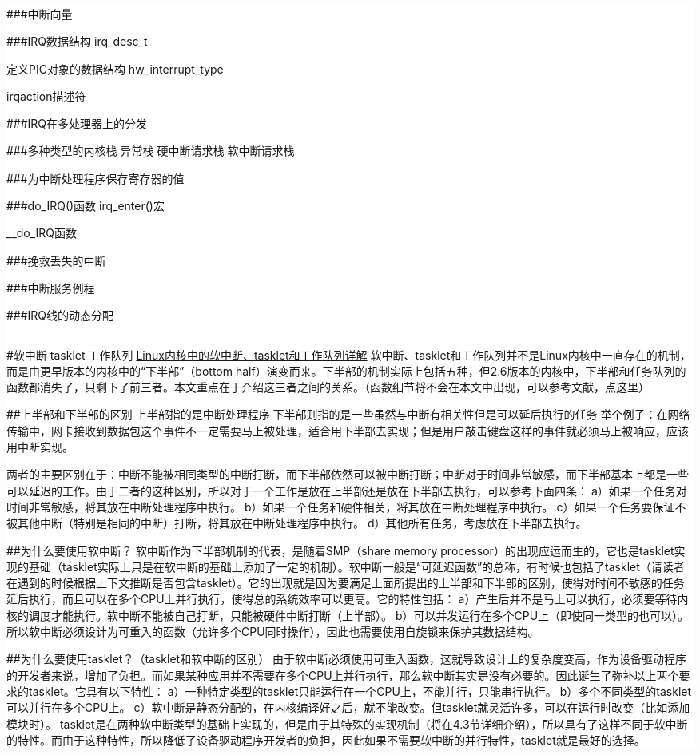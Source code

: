 ###中断向量

###IRQ数据结构
irq_desc_t

定义PIC对象的数据结构
hw_interrupt_type

irqaction描述符

###IRQ在多处理器上的分发

###多种类型的内核栈
异常栈
硬中断请求栈
软中断请求栈

###为中断处理程序保存寄存器的值

###do_IRQ()函数
irq_enter()宏

__do_IRQ函数


###挽救丢失的中断

###中断服务例程

###IRQ线的动态分配


---
#软中断 tasklet 工作队列
[Linux内核中的软中断、tasklet和工作队列详解](http://blog.csdn.net/godleading/article/details/52971179)
软中断、tasklet和工作队列并不是Linux内核中一直存在的机制，而是由更早版本的内核中的“下半部”（bottom half）演变而来。下半部的机制实际上包括五种，但2.6版本的内核中，下半部和任务队列的函数都消失了，只剩下了前三者。本文重点在于介绍这三者之间的关系。（函数细节将不会在本文中出现，可以参考文献，点这里）


##上半部和下半部的区别
上半部指的是中断处理程序
下半部则指的是一些虽然与中断有相关性但是可以延后执行的任务
举个例子：在网络传输中，网卡接收到数据包这个事件不一定需要马上被处理，适合用下半部去实现；但是用户敲击键盘这样的事件就必须马上被响应，应该用中断实现。

两者的主要区别在于：中断不能被相同类型的中断打断，而下半部依然可以被中断打断；中断对于时间非常敏感，而下半部基本上都是一些可以延迟的工作。由于二者的这种区别，所以对于一个工作是放在上半部还是放在下半部去执行，可以参考下面四条：
a）如果一个任务对时间非常敏感，将其放在中断处理程序中执行。
b）如果一个任务和硬件相关，将其放在中断处理程序中执行。
c）如果一个任务要保证不被其他中断（特别是相同的中断）打断，将其放在中断处理程序中执行。
d）其他所有任务，考虑放在下半部去执行。

##为什么要使用软中断？
软中断作为下半部机制的代表，是随着SMP（share memory processor）的出现应运而生的，它也是tasklet实现的基础（tasklet实际上只是在软中断的基础上添加了一定的机制）。软中断一般是“可延迟函数”的总称，有时候也包括了tasklet（请读者在遇到的时候根据上下文推断是否包含tasklet）。它的出现就是因为要满足上面所提出的上半部和下半部的区别，使得对时间不敏感的任务延后执行，而且可以在多个CPU上并行执行，使得总的系统效率可以更高。它的特性包括：
a）产生后并不是马上可以执行，必须要等待内核的调度才能执行。软中断不能被自己打断，只能被硬件中断打断（上半部）。
b）可以并发运行在多个CPU上（即使同一类型的也可以）。所以软中断必须设计为可重入的函数（允许多个CPU同时操作），因此也需要使用自旋锁来保护其数据结构。

##为什么要使用tasklet？（tasklet和软中断的区别）
由于软中断必须使用可重入函数，这就导致设计上的复杂度变高，作为设备驱动程序的开发者来说，增加了负担。而如果某种应用并不需要在多个CPU上并行执行，那么软中断其实是没有必要的。因此诞生了弥补以上两个要求的tasklet。它具有以下特性：
a）一种特定类型的tasklet只能运行在一个CPU上，不能并行，只能串行执行。
b）多个不同类型的tasklet可以并行在多个CPU上。
c）软中断是静态分配的，在内核编译好之后，就不能改变。但tasklet就灵活许多，可以在运行时改变（比如添加模块时）。
tasklet是在两种软中断类型的基础上实现的，但是由于其特殊的实现机制（将在4.3节详细介绍），所以具有了这样不同于软中断的特性。而由于这种特性，所以降低了设备驱动程序开发者的负担，因此如果不需要软中断的并行特性，tasklet就是最好的选择。
